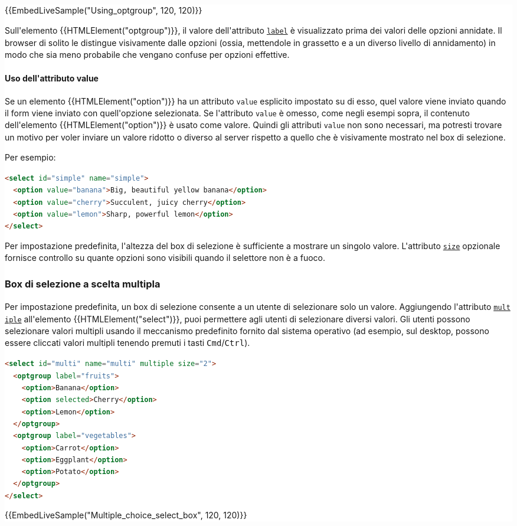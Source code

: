 {{EmbedLiveSample("Using_optgroup", 120, 120)}}

Sull'elemento {{HTMLElement("optgroup")}}, il valore dell'attributo [`label`](/it/docs/Web/HTML/Reference/Elements/optgroup#label) è visualizzato prima dei valori delle opzioni annidate. Il browser di solito le distingue visivamente dalle opzioni (ossia, mettendole in grassetto e a un diverso livello di annidamento) in modo che sia meno probabile che vengano confuse per opzioni effettive.

#### Uso dell'attributo value

Se un elemento {{HTMLElement("option")}} ha un attributo `value` esplicito impostato su di esso, quel valore viene inviato quando il form viene inviato con quell'opzione selezionata. Se l'attributo `value` è omesso, come negli esempi sopra, il contenuto dell'elemento {{HTMLElement("option")}} è usato come valore. Quindi gli attributi `value` non sono necessari, ma potresti trovare un motivo per voler inviare un valore ridotto o diverso al server rispetto a quello che è visivamente mostrato nel box di selezione.

Per esempio:

```html
<select id="simple" name="simple">
  <option value="banana">Big, beautiful yellow banana</option>
  <option value="cherry">Succulent, juicy cherry</option>
  <option value="lemon">Sharp, powerful lemon</option>
</select>
```

Per impostazione predefinita, l'altezza del box di selezione è sufficiente a mostrare un singolo valore. L'attributo [`size`](/it/docs/Web/HTML/Reference/Attributes/size) opzionale fornisce controllo su quante opzioni sono visibili quando il selettore non è a fuoco.

### Box di selezione a scelta multipla

Per impostazione predefinita, un box di selezione consente a un utente di selezionare solo un valore. Aggiungendo l'attributo [`multiple`](/it/docs/Web/HTML/Reference/Elements/select#multiple) all'elemento {{HTMLElement("select")}}, puoi permettere agli utenti di selezionare diversi valori. Gli utenti possono selezionare valori multipli usando il meccanismo predefinito fornito dal sistema operativo (ad esempio, sul desktop, possono essere cliccati valori multipli tenendo premuti i tasti <kbd>Cmd</kbd>/<kbd>Ctrl</kbd>).

```html
<select id="multi" name="multi" multiple size="2">
  <optgroup label="fruits">
    <option>Banana</option>
    <option selected>Cherry</option>
    <option>Lemon</option>
  </optgroup>
  <optgroup label="vegetables">
    <option>Carrot</option>
    <option>Eggplant</option>
    <option>Potato</option>
  </optgroup>
</select>
```

{{EmbedLiveSample("Multiple_choice_select_box", 120, 120)}}
